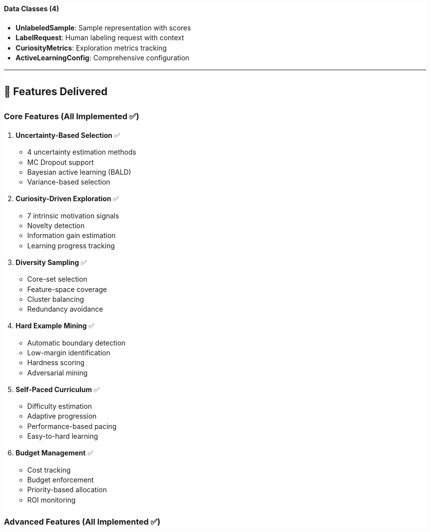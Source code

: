 #### Data Classes (4)

- **UnlabeledSample**: Sample representation with scores
- **LabelRequest**: Human labeling request with context
- **CuriosityMetrics**: Exploration metrics tracking
- **ActiveLearningConfig**: Comprehensive configuration

---

## 🎯 Features Delivered

### Core Features (All Implemented ✅)

1. **Uncertainty-Based Selection** ✅

   - 4 uncertainty estimation methods
   - MC Dropout support
   - Bayesian active learning (BALD)
   - Variance-based selection

2. **Curiosity-Driven Exploration** ✅

   - 7 intrinsic motivation signals
   - Novelty detection
   - Information gain estimation
   - Learning progress tracking

3. **Diversity Sampling** ✅

   - Core-set selection
   - Feature-space coverage
   - Cluster balancing
   - Redundancy avoidance

4. **Hard Example Mining** ✅

   - Automatic boundary detection
   - Low-margin identification
   - Hardness scoring
   - Adversarial mining

5. **Self-Paced Curriculum** ✅

   - Difficulty estimation
   - Adaptive progression
   - Performance-based pacing
   - Easy-to-hard learning

6. **Budget Management** ✅
   - Cost tracking
   - Budget enforcement
   - Priority-based allocation
   - ROI monitoring

### Advanced Features (All Implemented ✅)
